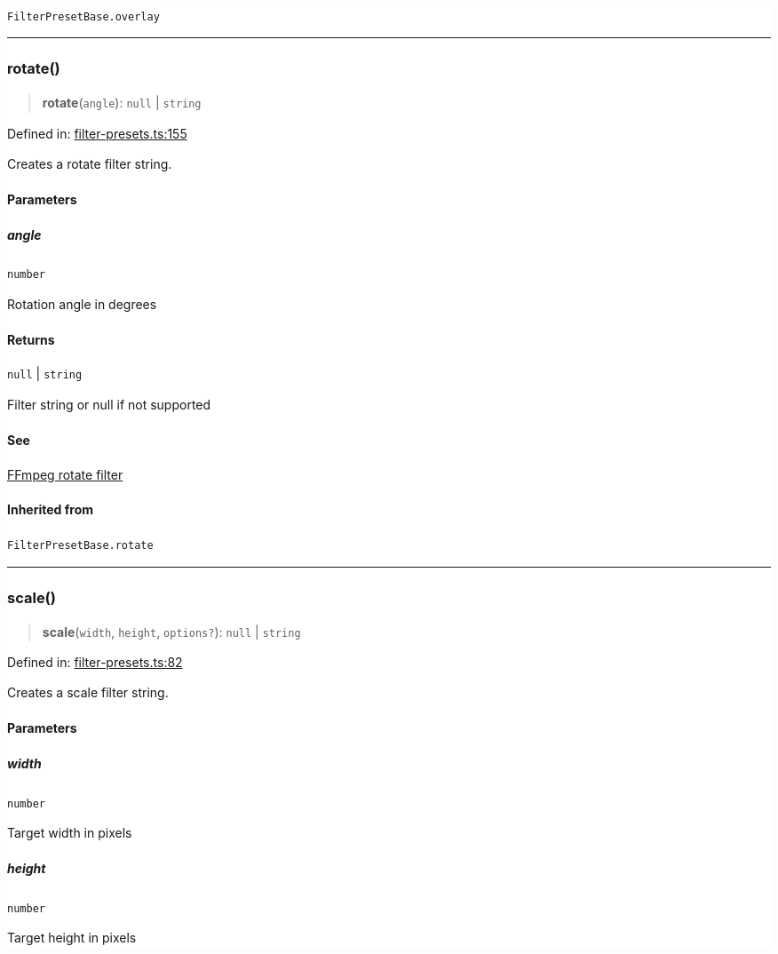 `FilterPresetBase.overlay`

***

### rotate()

> **rotate**(`angle`): `null` \| `string`

Defined in: [filter-presets.ts:155](https://github.com/seydx/av/blob/f8631fc881b394300b1479f511d55cf1c370a87f/src/api/filter-presets.ts#L155)

Creates a rotate filter string.

#### Parameters

##### angle

`number`

Rotation angle in degrees

#### Returns

`null` \| `string`

Filter string or null if not supported

#### See

[FFmpeg rotate filter](https://ffmpeg.org/ffmpeg-filters.html#rotate)

#### Inherited from

`FilterPresetBase.rotate`

***

### scale()

> **scale**(`width`, `height`, `options?`): `null` \| `string`

Defined in: [filter-presets.ts:82](https://github.com/seydx/av/blob/f8631fc881b394300b1479f511d55cf1c370a87f/src/api/filter-presets.ts#L82)

Creates a scale filter string.

#### Parameters

##### width

`number`

Target width in pixels

##### height

`number`

Target height in pixels
